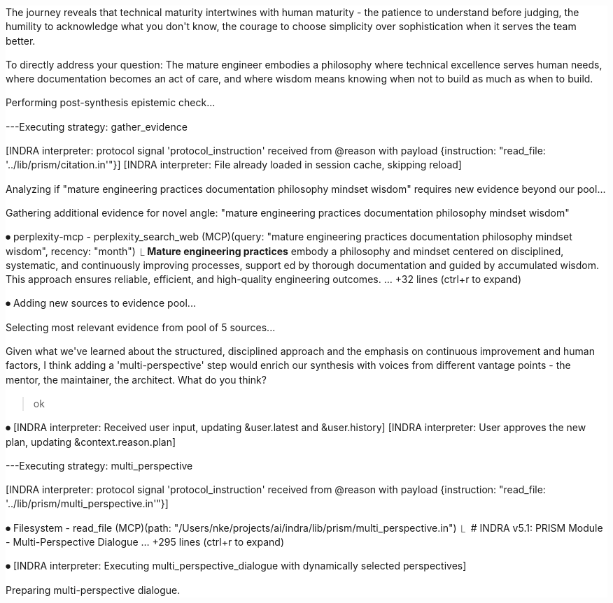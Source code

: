   The journey reveals that technical maturity intertwines with human maturity - the patience to understand before judging, the humility to acknowledge
  what you don't know, the courage to choose simplicity over sophistication when it serves the team better.

  To directly address your question: The mature engineer embodies a philosophy where technical excellence serves human needs, where documentation
  becomes an act of care, and where wisdom means knowing when not to build as much as when to build.

  Performing post-synthesis epistemic check...

  ---Executing strategy: gather_evidence

  [INDRA interpreter: protocol signal 'protocol_instruction' received from @reason with payload {instruction: "read_file: '../lib/prism/citation.in'"}]
  [INDRA interpreter: File already loaded in session cache, skipping reload]

  Analyzing if "mature engineering practices documentation philosophy mindset wisdom" requires new evidence beyond our pool...

  Gathering additional evidence for novel angle: "mature engineering practices documentation philosophy mindset wisdom"

⏺ perplexity-mcp - perplexity_search_web (MCP)(query: "mature engineering practices documentation philosophy mindset wisdom", recency: "month")
  ⎿ **Mature engineering practices** embody a philosophy and mindset centered on disciplined, systematic, and continuously improving processes, support
    ed by thorough documentation and guided by accumulated wisdom. This approach ensures reliable, efficient, and high-quality engineering outcomes.
    … +32 lines (ctrl+r to expand)

⏺ Adding new sources to evidence pool...

  Selecting most relevant evidence from pool of 5 sources...

  Given what we've learned about the structured, disciplined approach and the emphasis on continuous improvement and human factors, I think adding a
  'multi-perspective' step would enrich our synthesis with voices from different vantage points - the mentor, the maintainer, the architect. What do you
   think?

> ok

⏺ [INDRA interpreter: Received user input, updating &user.latest and &user.history]
  [INDRA interpreter: User approves the new plan, updating &context.reason.plan]

  ---Executing strategy: multi_perspective

  [INDRA interpreter: protocol signal 'protocol_instruction' received from @reason with payload {instruction: "read_file:
  '../lib/prism/multi_perspective.in'"}]

⏺ Filesystem - read_file (MCP)(path: "/Users/nke/projects/ai/indra/lib/prism/multi_perspective.in")
  ⎿  # INDRA v5.1: PRISM Module - Multi-Perspective Dialogue
     … +295 lines (ctrl+r to expand)

⏺ [INDRA interpreter: Executing multi_perspective_dialogue with dynamically selected perspectives]

  Preparing multi-perspective dialogue.
